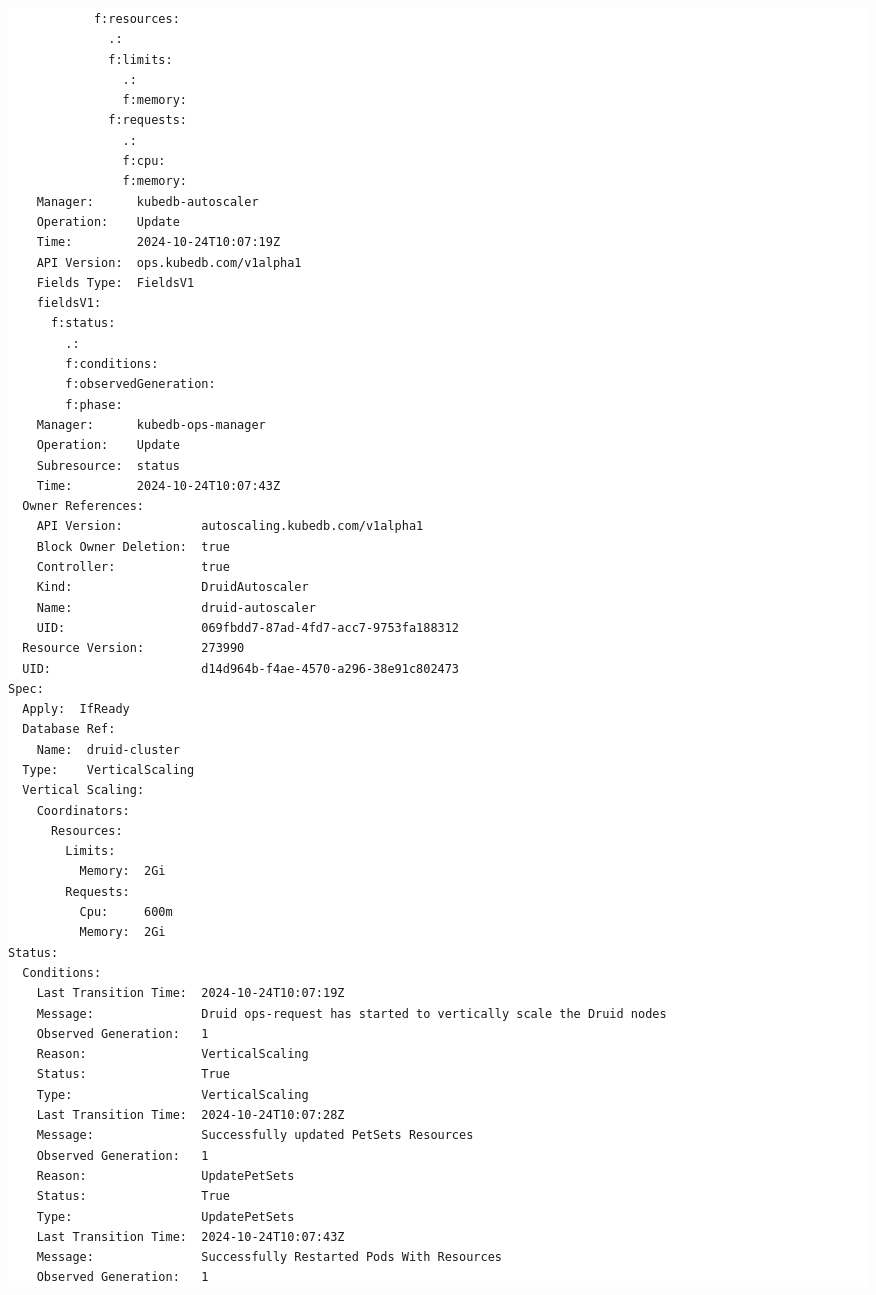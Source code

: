 ```bash
            f:resources:
              .:
              f:limits:
                .:
                f:memory:
              f:requests:
                .:
                f:cpu:
                f:memory:
    Manager:      kubedb-autoscaler
    Operation:    Update
    Time:         2024-10-24T10:07:19Z
    API Version:  ops.kubedb.com/v1alpha1
    Fields Type:  FieldsV1
    fieldsV1:
      f:status:
        .:
        f:conditions:
        f:observedGeneration:
        f:phase:
    Manager:      kubedb-ops-manager
    Operation:    Update
    Subresource:  status
    Time:         2024-10-24T10:07:43Z
  Owner References:
    API Version:           autoscaling.kubedb.com/v1alpha1
    Block Owner Deletion:  true
    Controller:            true
    Kind:                  DruidAutoscaler
    Name:                  druid-autoscaler
    UID:                   069fbdd7-87ad-4fd7-acc7-9753fa188312
  Resource Version:        273990
  UID:                     d14d964b-f4ae-4570-a296-38e91c802473
Spec:
  Apply:  IfReady
  Database Ref:
    Name:  druid-cluster
  Type:    VerticalScaling
  Vertical Scaling:
    Coordinators:
      Resources:
        Limits:
          Memory:  2Gi
        Requests:
          Cpu:     600m
          Memory:  2Gi
Status:
  Conditions:
    Last Transition Time:  2024-10-24T10:07:19Z
    Message:               Druid ops-request has started to vertically scale the Druid nodes
    Observed Generation:   1
    Reason:                VerticalScaling
    Status:                True
    Type:                  VerticalScaling
    Last Transition Time:  2024-10-24T10:07:28Z
    Message:               Successfully updated PetSets Resources
    Observed Generation:   1
    Reason:                UpdatePetSets
    Status:                True
    Type:                  UpdatePetSets
    Last Transition Time:  2024-10-24T10:07:43Z
    Message:               Successfully Restarted Pods With Resources
    Observed Generation:   1
```